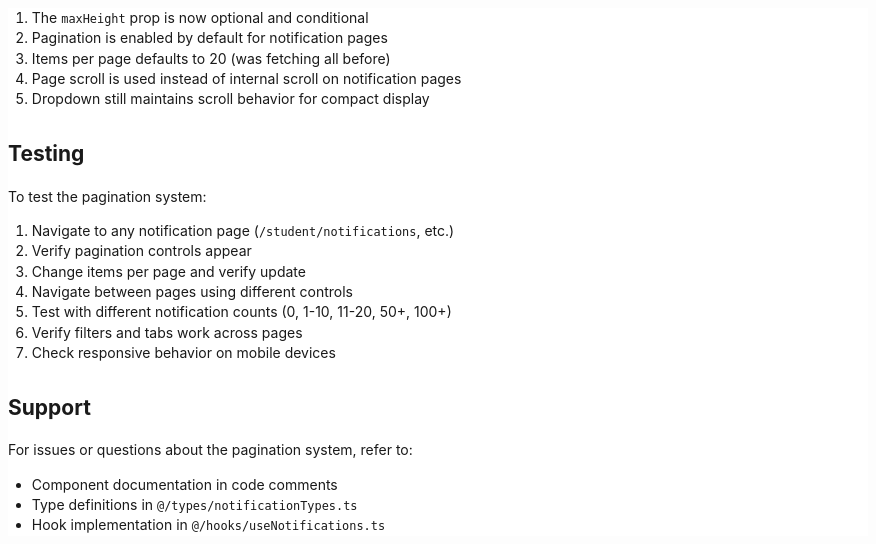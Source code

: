 1. The `maxHeight` prop is now optional and conditional
2. Pagination is enabled by default for notification pages
3. Items per page defaults to 20 (was fetching all before)
4. Page scroll is used instead of internal scroll on notification pages
5. Dropdown still maintains scroll behavior for compact display

## Testing

To test the pagination system:

1. Navigate to any notification page (`/student/notifications`, etc.)
2. Verify pagination controls appear
3. Change items per page and verify update
4. Navigate between pages using different controls
5. Test with different notification counts (0, 1-10, 11-20, 50+, 100+)
6. Verify filters and tabs work across pages
7. Check responsive behavior on mobile devices

## Support

For issues or questions about the pagination system, refer to:

- Component documentation in code comments
- Type definitions in `@/types/notificationTypes.ts`
- Hook implementation in `@/hooks/useNotifications.ts`
